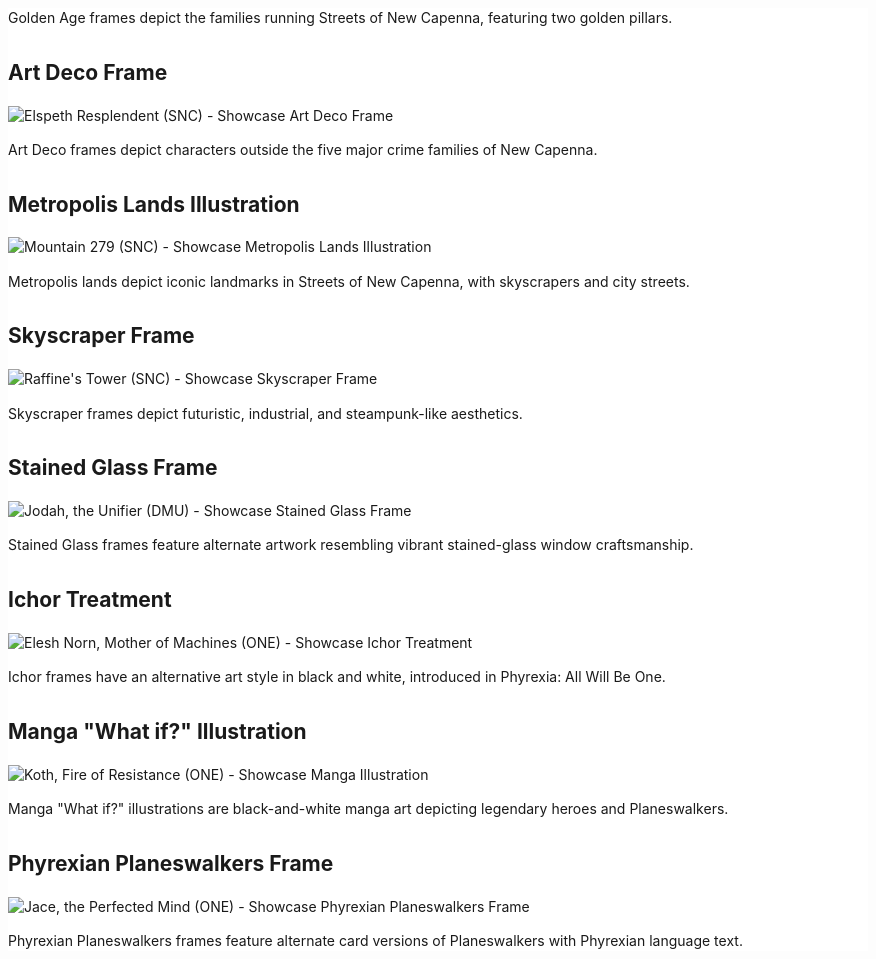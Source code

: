 Golden Age frames depict the families running Streets of New Capenna, featuring two golden pillars.

## Art Deco Frame

![Elspeth Resplendent (SNC) - Showcase Art Deco Frame](/buyers-guide-images/showcase-treatment/elspeth-art.jpg)

Art Deco frames depict characters outside the five major crime families of New Capenna.

## Metropolis Lands Illustration

![Mountain 279 (SNC) - Showcase Metropolis Lands Illustration](/buyers-guide-images/showcase-treatment/mountain-metropolis.jpg)

Metropolis lands depict iconic landmarks in Streets of New Capenna, with skyscrapers and city streets.

## Skyscraper Frame

![Raffine's Tower (SNC) - Showcase Skyscraper Frame](/buyers-guide-images/showcase-treatment/raffine-skyscraper.jpg)

Skyscraper frames depict futuristic, industrial, and steampunk-like aesthetics.

## Stained Glass Frame

![Jodah, the Unifier (DMU) - Showcase Stained Glass Frame](/buyers-guide-images/showcase-treatment/jodah-stained.jpg)

Stained Glass frames feature alternate artwork resembling vibrant stained-glass window craftsmanship.

## Ichor Treatment

![Elesh Norn, Mother of Machines (ONE) - Showcase Ichor Treatment](/buyers-guide-images/showcase-treatment/elesh-ichor.jpg)

Ichor frames have an alternative art style in black and white, introduced in Phyrexia: All Will Be One.

## Manga "What if?" Illustration

![Koth, Fire of Resistance (ONE) - Showcase Manga Illustration](/buyers-guide-images/showcase-treatment/koth-manga.jpg)

Manga "What if?" illustrations are black-and-white manga art depicting legendary heroes and Planeswalkers.

## Phyrexian Planeswalkers Frame

![Jace, the Perfected Mind (ONE) - Showcase Phyrexian Planeswalkers Frame](/buyers-guide-images/showcase-treatment/jace-phyrexian.jpg)

Phyrexian Planeswalkers frames feature alternate card versions of Planeswalkers with Phyrexian language text.
